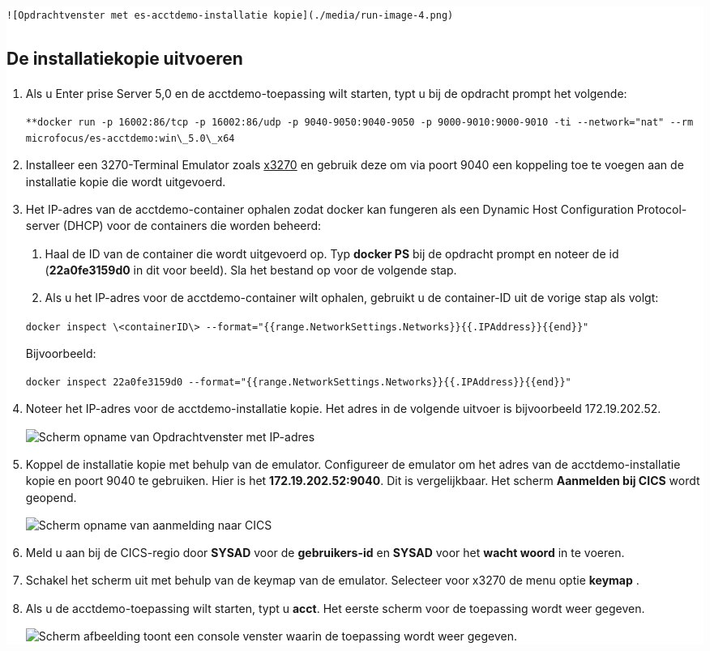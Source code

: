     ![Opdrachtvenster met es-acctdemo-installatie kopie](./media/run-image-4.png)

## <a name="run-the-image"></a>De installatiekopie uitvoeren

1.  Als u Enter prise Server 5,0 en de acctdemo-toepassing wilt starten, typt u bij de opdracht prompt het volgende:

    ```
    **docker run -p 16002:86/tcp -p 16002:86/udp -p 9040-9050:9040-9050 -p 9000-9010:9000-9010 -ti --network="nat" --rm microfocus/es-acctdemo:win\_5.0\_x64
    ```

1.  Installeer een 3270-Terminal Emulator zoals [x3270](http://x3270.bgp.nu/) en gebruik deze om via poort 9040 een koppeling toe te voegen aan de installatie kopie die wordt uitgevoerd.

2.  Het IP-adres van de acctdemo-container ophalen zodat docker kan fungeren als een Dynamic Host Configuration Protocol-server (DHCP) voor de containers die worden beheerd:

    1.  Haal de ID van de container die wordt uitgevoerd op. Typ **docker PS** bij de opdracht prompt en noteer de id (**22a0fe3159d0** in dit voor beeld). Sla het bestand op voor de volgende stap.

    2.  Als u het IP-adres voor de acctdemo-container wilt ophalen, gebruikt u de container-ID uit de vorige stap als volgt:

    ```
    docker inspect \<containerID\> --format="{{range.NetworkSettings.Networks}}{{.IPAddress}}{{end}}"
    ```

    Bijvoorbeeld:

    ```
    docker inspect 22a0fe3159d0 --format="{{range.NetworkSettings.Networks}}{{.IPAddress}}{{end}}"
    ```

4. Noteer het IP-adres voor de acctdemo-installatie kopie. Het adres in de volgende uitvoer is bijvoorbeeld 172.19.202.52.

    ![Scherm opname van Opdrachtvenster met IP-adres](./media/run-image-5.png)

5. Koppel de installatie kopie met behulp van de emulator. Configureer de emulator om het adres van de acctdemo-installatie kopie en poort 9040 te gebruiken. Hier is het **172.19.202.52:9040**. Dit is vergelijkbaar. Het scherm **Aanmelden bij CICS** wordt geopend.

    ![Scherm opname van aanmelding naar CICS](./media/run-image-6.png)

6. Meld u aan bij de CICS-regio door **SYSAD** voor de **gebruikers-id** en **SYSAD** voor het **wacht woord** in te voeren.

7. Schakel het scherm uit met behulp van de keymap van de emulator. Selecteer voor x3270 de menu optie **keymap** .

8. Als u de acctdemo-toepassing wilt starten, typt u **acct**. Het eerste scherm voor de toepassing wordt weer gegeven.

     ![Scherm afbeelding toont een console venster waarin de toepassing wordt weer gegeven.](./media/run-image-7.png)
